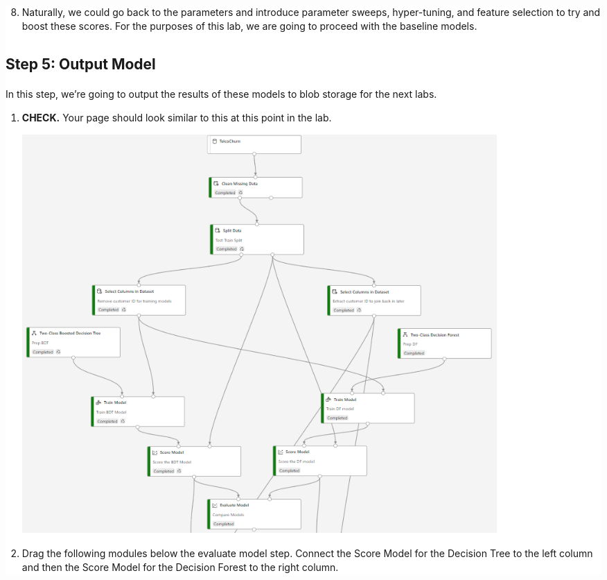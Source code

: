 8.  Naturally, we could go back to the parameters and introduce
    parameter sweeps, hyper-tuning, and feature selection to try and
    boost these scores. For the purposes of this lab, we are going to
    proceed with the baseline models.

##  Step 5: Output Model

In this step, we’re going to output the results of these models to blob
storage for the next labs.

1.  **CHECK.** Your page should look similar to this at this point in
    the lab.

    <img src="images/lab04/media/image48.png" style="width:7.14059in;height:5.97916in" alt="Diagram Description automatically generated" />

2.  Drag the following modules below the evaluate model step. Connect
    the Score Model for the Decision Tree to the left column and then
    the Score Model for the Decision Forest to the right column.
